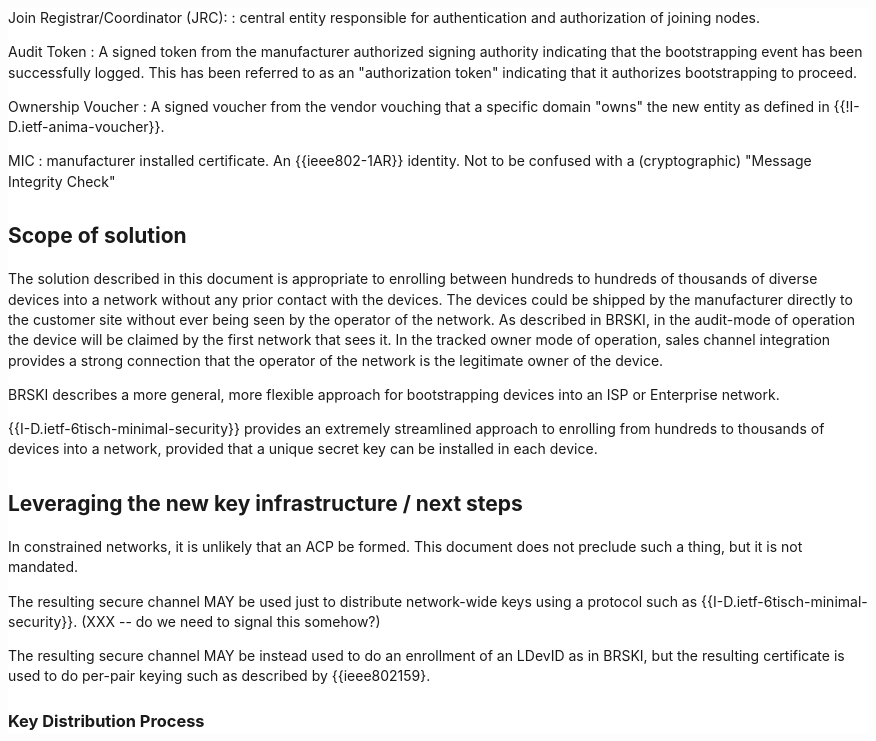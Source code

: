 Join Registrar/Coordinator (JRC):
:  central entity responsible for authentication and authorization of joining nodes.

Audit Token
:  A signed token from the manufacturer authorized signing
   authority indicating that the bootstrapping event has been
   successfully logged.  This has been referred to as an
   "authorization token" indicating that it authorizes bootstrapping
   to proceed.

Ownership Voucher
:  A signed voucher from the vendor vouching that a specific domain "owns"
   the new entity as defined in {{!I-D.ietf-anima-voucher}}.

MIC
:  manufacturer installed certificate. An {{ieee802-1AR}} identity. Not to be confused with a (cryptographic) "Message Integrity Check"

## Scope of solution

The solution described in this document is appropriate to enrolling between hundreds to hundreds of
thousands of diverse devices into a network without any prior contact with the devices.  The devices
could be shipped by the manufacturer directly to the customer site without ever being seen by the
operator of the network.  As described in BRSKI, in the audit-mode of operation the device will be claimed
by the first network that sees it. In the tracked owner mode of operation, sales channel integration
provides a strong connection that the operator of the network is the
legitimate owner of the device.

BRSKI describes a more general, more flexible approach for bootstrapping devices into an ISP or Enterprise
network.

{{I-D.ietf-6tisch-minimal-security}} provides an extremely streamlined approach to enrolling from
hundreds to thousands of devices into a network, provided that a unique secret key can be installed
in each device.

## Leveraging the new key infrastructure / next steps

In constrained networks, it is unlikely that an ACP be formed.
This document does not preclude such a thing, but it is not mandated.

The resulting secure channel MAY be used just to distribute network-wide
keys using a protocol such as {{I-D.ietf-6tisch-minimal-security}}.
(XXX -- do we need to signal this somehow?)

The resulting secure channel MAY be instead used to do an enrollment
of an LDevID as in BRSKI, but the resulting certificate is used to do
per-pair keying such as described by {{ieee802159}.

### Key Distribution Process
